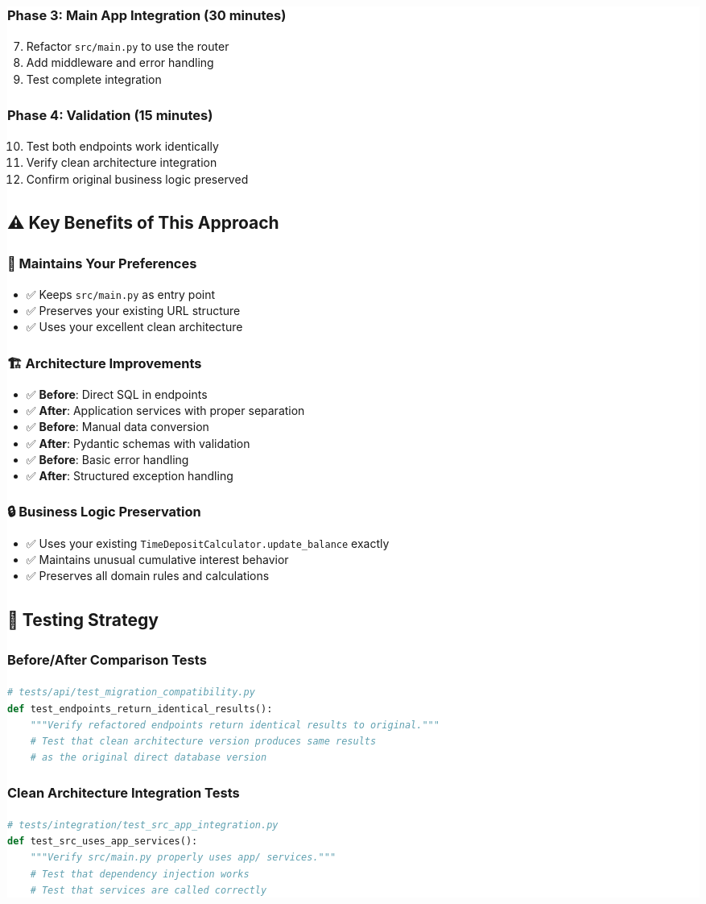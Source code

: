 ### **Phase 3: Main App Integration (30 minutes)**
7. Refactor `src/main.py` to use the router
8. Add middleware and error handling
9. Test complete integration

### **Phase 4: Validation (15 minutes)**
10. Test both endpoints work identically
11. Verify clean architecture integration
12. Confirm original business logic preserved

## ⚠️ **Key Benefits of This Approach**

### **🎯 Maintains Your Preferences**
- ✅ Keeps `src/main.py` as entry point
- ✅ Preserves your existing URL structure
- ✅ Uses your excellent clean architecture

### **🏗️ Architecture Improvements**
- ✅ **Before**: Direct SQL in endpoints
- ✅ **After**: Application services with proper separation
- ✅ **Before**: Manual data conversion
- ✅ **After**: Pydantic schemas with validation
- ✅ **Before**: Basic error handling  
- ✅ **After**: Structured exception handling

### **🔒 Business Logic Preservation**
- ✅ Uses your existing `TimeDepositCalculator.update_balance` exactly
- ✅ Maintains unusual cumulative interest behavior
- ✅ Preserves all domain rules and calculations

## 🧪 **Testing Strategy**

### **Before/After Comparison Tests**
```python
# tests/api/test_migration_compatibility.py
def test_endpoints_return_identical_results():
    """Verify refactored endpoints return identical results to original."""
    # Test that clean architecture version produces same results
    # as the original direct database version
```

### **Clean Architecture Integration Tests**
```python  
# tests/integration/test_src_app_integration.py
def test_src_uses_app_services():
    """Verify src/main.py properly uses app/ services."""
    # Test that dependency injection works
    # Test that services are called correctly
```
